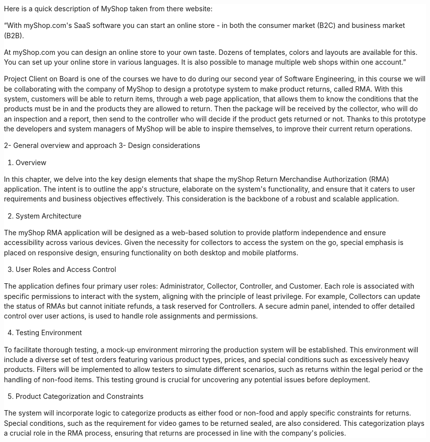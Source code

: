 Here is a quick description of MyShop taken from there website: 

“With myShop.com's SaaS software you can start an online store - in both the consumer market (B2C) and business market (B2B). 

At myShop.com you can design an online store to your own taste. Dozens of templates, colors and layouts are available for this. You can set up your online store in various languages. It is also possible to manage multiple web shops within one account.” 

Project Client on Board is one of the courses we have to do during our second year of Software Engineering, in this course we will be collaborating with the company of MyShop to design a prototype system to make product returns, called RMA. With this system, customers will be able to return items, through a web page application, that allows them to know the conditions that the products must be in and the products they are allowed to return. Then the package will be received by the collector, who will do an inspection and a report, then send to the controller who will decide if the product gets returned or not. Thanks to this prototype the developers and system managers of MyShop will be able to inspire themselves, to improve their current return operations. 

<a name="_page2_x69.00_y328.92"></a>2- General overview and approach <a name="_page2_x69.00_y375.92"></a>3- Design considerations 

1. Overview<a name="_page2_x69.00_y400.92"></a> 

In  this  chapter,  we  delve  into  the  key  design  elements  that  shape  the  myShop  Return Merchandise Authorization (RMA) application. The intent is to outline the app's structure, elaborate on the system's functionality, and ensure that it caters to user requirements and business objectives effectively. This consideration is the backbone of a robust and scalable application. 

2. System<a name="_page2_x69.00_y484.92"></a> Architecture 

The myShop RMA application will be designed as a web-based solution to provide platform independence and ensure accessibility across various devices. Given the necessity for collectors to access the system on the go, special emphasis is placed on responsive design, ensuring functionality on both desktop and mobile platforms. 

3. User<a name="_page2_x69.00_y566.92"></a> Roles and Access Control 

The  application  defines  four  primary  user  roles:  Administrator,  Collector,  Controller,  and Customer. Each role is associated with specific permissions to interact with the system, aligning with the principle of least privilege. For example, Collectors can update the status of RMAs but cannot initiate refunds, a task reserved for Controllers. A secure admin panel, intended to offer detailed control over user actions, is used to handle role assignments and permissions. 

4. Testing<a name="_page2_x69.00_y662.92"></a> Environment 

To facilitate thorough testing, a mock-up environment mirroring the production system will be established. This environment will include a diverse set of test orders featuring various product types, prices, and special conditions such as excessively heavy products. Filters will be implemented to  allow  testers  to  simulate  different  scenarios,  such  as  returns  within  the  legal  period  or  the handling of non-food items. This testing ground is crucial for uncovering any potential issues before deployment. 

5. Product<a name="_page3_x69.00_y72.92"></a> Categorization and Constraints 

The system will incorporate logic to categorize products as either food or non-food and apply specific constraints for returns. Special conditions, such as the requirement for video games to be returned sealed, are also considered. This categorization plays a crucial role in the RMA process, ensuring that returns are processed in line with the company's policies. 

